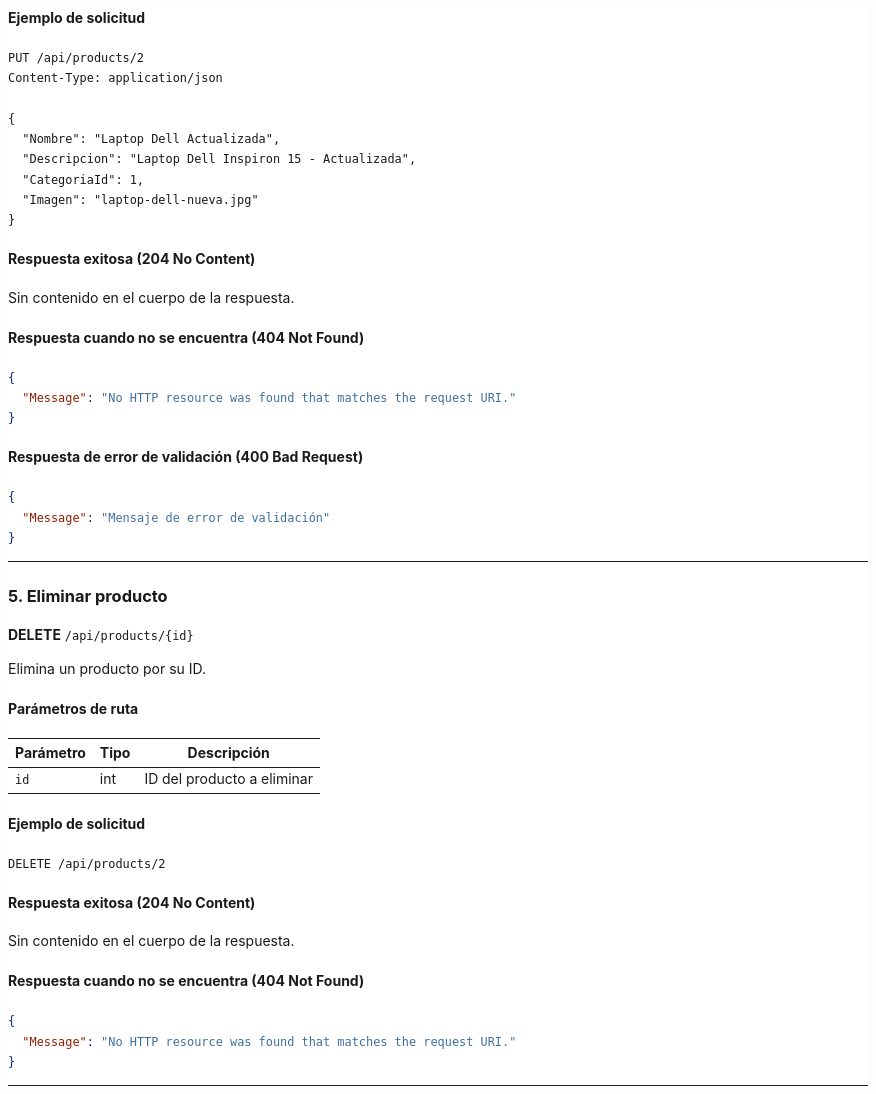 #### Ejemplo de solicitud
```http
PUT /api/products/2
Content-Type: application/json

{
  "Nombre": "Laptop Dell Actualizada",
  "Descripcion": "Laptop Dell Inspiron 15 - Actualizada",
  "CategoriaId": 1,
  "Imagen": "laptop-dell-nueva.jpg"
}
```

#### Respuesta exitosa (204 No Content)
Sin contenido en el cuerpo de la respuesta.

#### Respuesta cuando no se encuentra (404 Not Found)
```json
{
  "Message": "No HTTP resource was found that matches the request URI."
}
```

#### Respuesta de error de validación (400 Bad Request)
```json
{
  "Message": "Mensaje de error de validación"
}
```

---

### 5. Eliminar producto

**DELETE** `/api/products/{id}`

Elimina un producto por su ID.

#### Parámetros de ruta

| Parámetro | Tipo | Descripción |
|-----------|------|-------------|
| `id` | int | ID del producto a eliminar |

#### Ejemplo de solicitud
```http
DELETE /api/products/2
```

#### Respuesta exitosa (204 No Content)
Sin contenido en el cuerpo de la respuesta.

#### Respuesta cuando no se encuentra (404 Not Found)
```json
{
  "Message": "No HTTP resource was found that matches the request URI."
}
```

---
